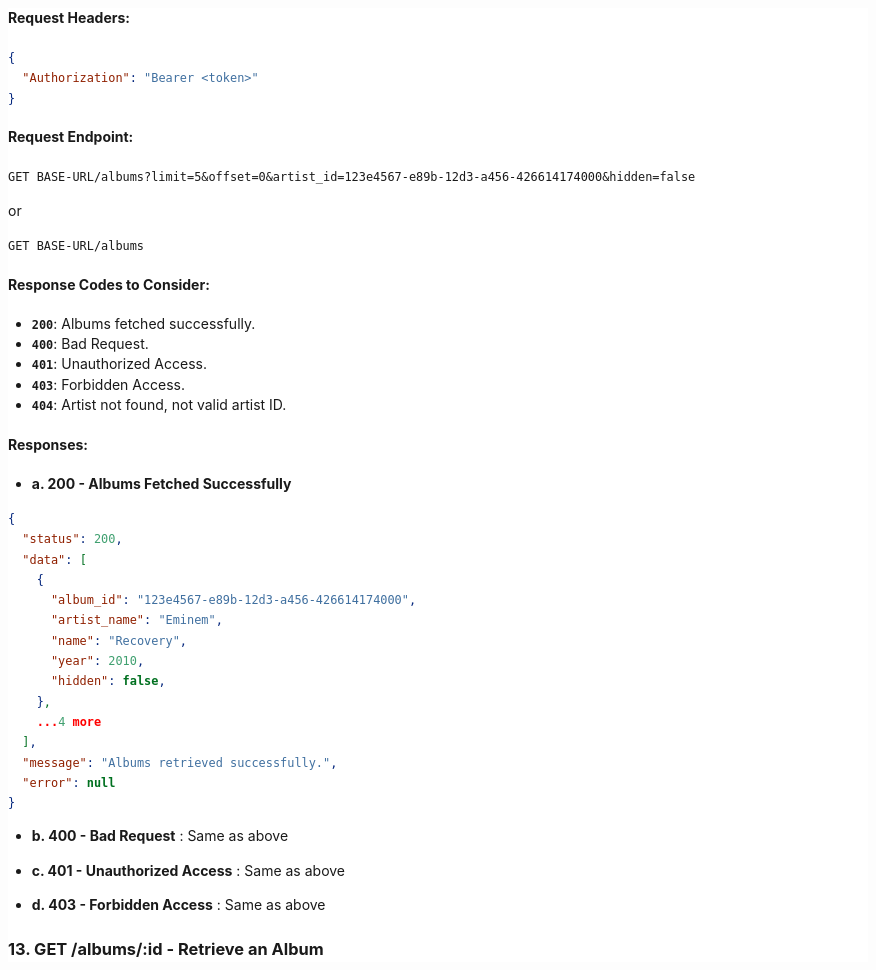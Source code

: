 #### Request Headers:

```json
{
  "Authorization": "Bearer <token>"
}
```

#### Request Endpoint:

```http
GET BASE-URL/albums?limit=5&offset=0&artist_id=123e4567-e89b-12d3-a456-426614174000&hidden=false
```

or

```http
GET BASE-URL/albums
```

#### Response Codes to Consider:

- **`200`**: Albums fetched successfully.
- **`400`**: Bad Request.
- **`401`**: Unauthorized Access.
- **`403`**: Forbidden Access.
- **`404`**: Artist not found, not valid artist ID.

#### Responses:

- **a. 200 - Albums Fetched Successfully**

```json
{
  "status": 200,
  "data": [
    {
      "album_id": "123e4567-e89b-12d3-a456-426614174000",
      "artist_name": "Eminem",
      "name": "Recovery",
      "year": 2010,
      "hidden": false,
    },
    ...4 more
  ],
  "message": "Albums retrieved successfully.",
  "error": null
}
```

- **b. 400 - Bad Request** : Same as above

- **c. 401 - Unauthorized Access** : Same as above

- **d. 403 - Forbidden Access** : Same as above

### 13. GET /albums/:id - Retrieve an Album
